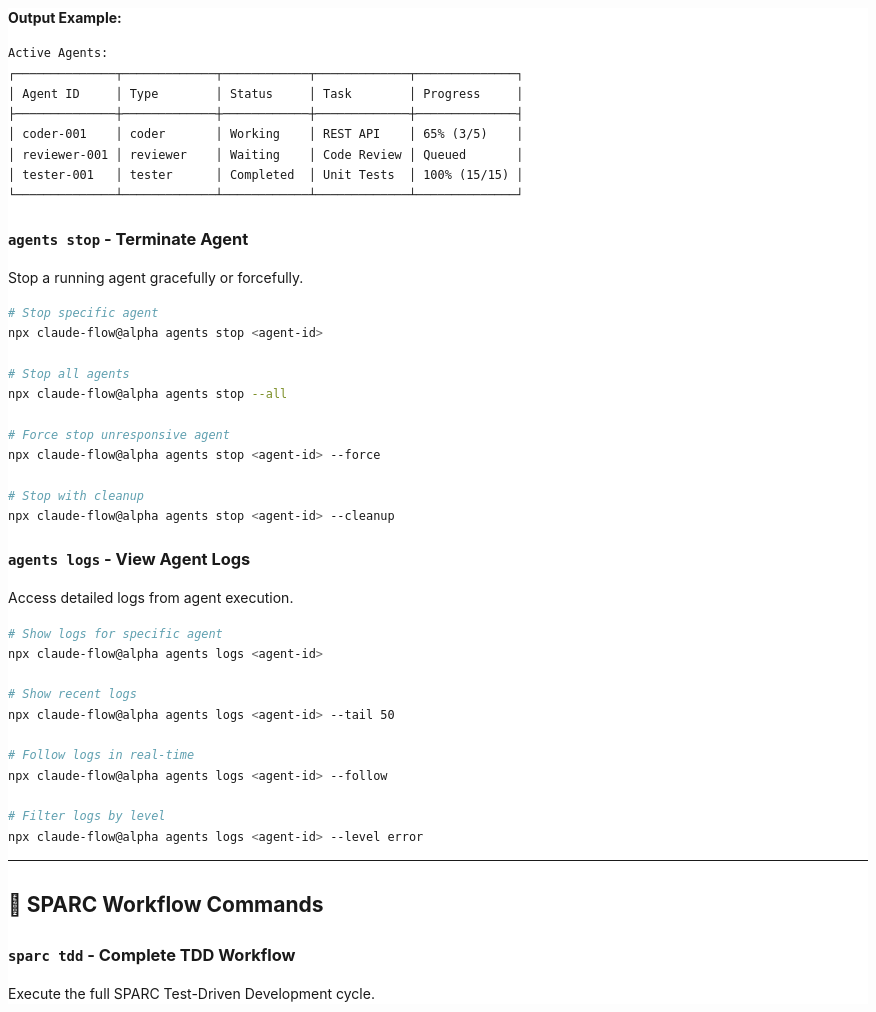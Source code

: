 **Output Example:**
```
Active Agents:
┌──────────────┬─────────────┬────────────┬─────────────┬──────────────┐
│ Agent ID     │ Type        │ Status     │ Task        │ Progress     │
├──────────────┼─────────────┼────────────┼─────────────┼──────────────┤
│ coder-001    │ coder       │ Working    │ REST API    │ 65% (3/5)    │
│ reviewer-001 │ reviewer    │ Waiting    │ Code Review │ Queued       │
│ tester-001   │ tester      │ Completed  │ Unit Tests  │ 100% (15/15) │
└──────────────┴─────────────┴────────────┴─────────────┴──────────────┘
```

### `agents stop` - Terminate Agent
Stop a running agent gracefully or forcefully.

```bash
# Stop specific agent
npx claude-flow@alpha agents stop <agent-id>

# Stop all agents
npx claude-flow@alpha agents stop --all

# Force stop unresponsive agent
npx claude-flow@alpha agents stop <agent-id> --force

# Stop with cleanup
npx claude-flow@alpha agents stop <agent-id> --cleanup
```

### `agents logs` - View Agent Logs
Access detailed logs from agent execution.

```bash
# Show logs for specific agent
npx claude-flow@alpha agents logs <agent-id>

# Show recent logs
npx claude-flow@alpha agents logs <agent-id> --tail 50

# Follow logs in real-time
npx claude-flow@alpha agents logs <agent-id> --follow

# Filter logs by level
npx claude-flow@alpha agents logs <agent-id> --level error
```

---

## 🔄 SPARC Workflow Commands

### `sparc tdd` - Complete TDD Workflow
Execute the full SPARC Test-Driven Development cycle.
